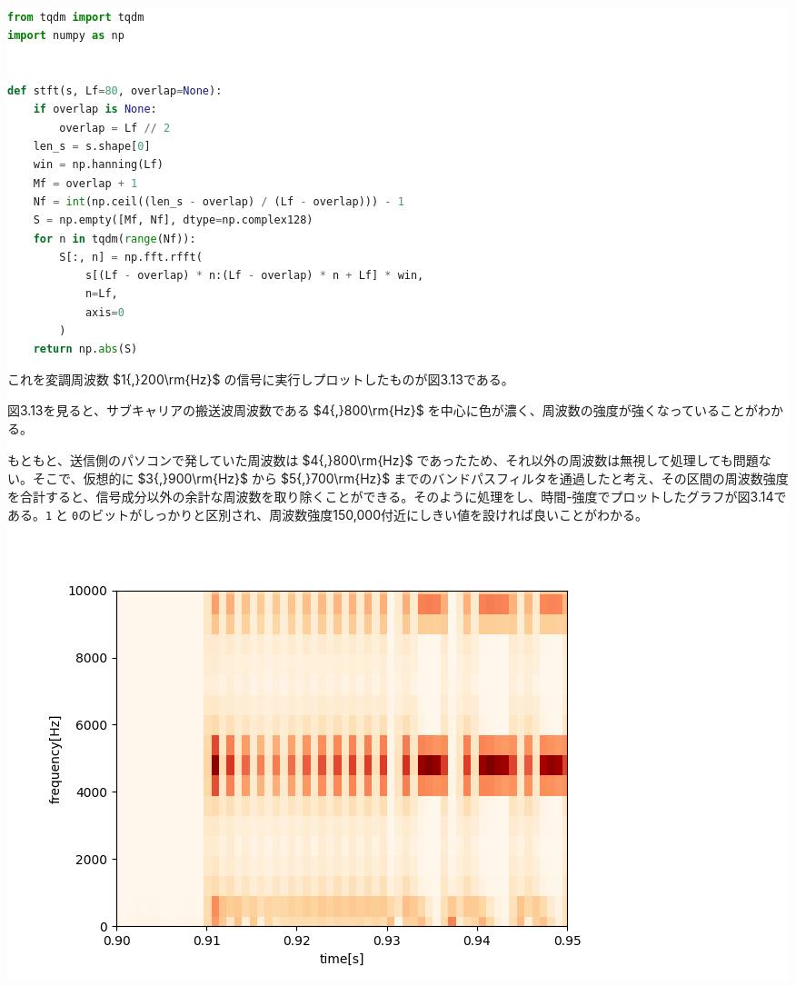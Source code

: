 ```python
from tqdm import tqdm
import numpy as np


def stft(s, Lf=80, overlap=None):
    if overlap is None:
        overlap = Lf // 2
    len_s = s.shape[0]
    win = np.hanning(Lf)
    Mf = overlap + 1
    Nf = int(np.ceil((len_s - overlap) / (Lf - overlap))) - 1
    S = np.empty([Mf, Nf], dtype=np.complex128)
    for n in tqdm(range(Nf)):
        S[:, n] = np.fft.rfft(
            s[(Lf - overlap) * n:(Lf - overlap) * n + Lf] * win,
            n=Lf,
            axis=0
        )
    return np.abs(S)
```

これを変調周波数 $1{,}200\rm{Hz}$ の信号に実行しプロットしたものが図3.13である。

図3.13を見ると、サブキャリアの搬送波周波数である $4{,}800\rm{Hz}$ を中心に色が濃く、周波数の強度が強くなっていることがわかる。

もともと、送信側のパソコンで発していた周波数は $4{,}800\rm{Hz}$ であったため、それ以外の周波数は無視して処理しても問題ない。そこで、仮想的に $3{,}900\rm{Hz}$ から $5{,}700\rm{Hz}$ までのバンドパスフィルタを通過したと考え、その区間の周波数強度を合計すると、信号成分以外の余計な周波数を取り除くことができる。そのように処理をし、時間-強度でプロットしたグラフが図3.14である。`1` と `0`のビットがしっかりと区別され、周波数強度150,000付近にしきい値を設ければ良いことがわかる。

<div class="fig-two-column">
<figure>

![](./assets/images/stft-freq-time.png)
